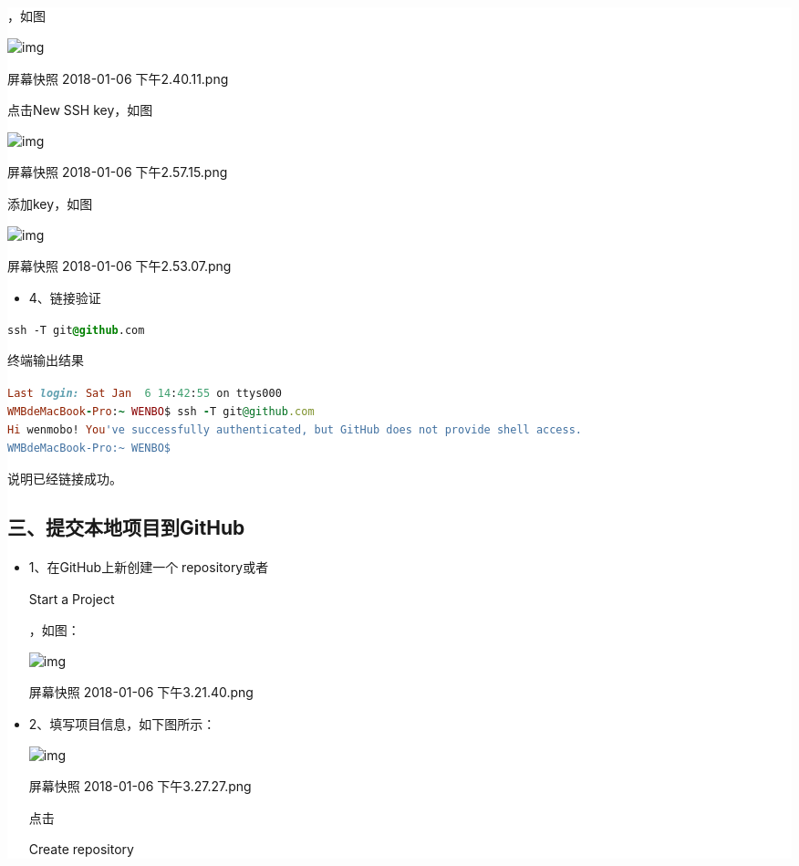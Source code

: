   ，如图

  ![img](https:////upload-images.jianshu.io/upload_images/3072214-2c2f1120fb632c32.png?imageMogr2/auto-orient/strip|imageView2/2/w/1200)

  屏幕快照 2018-01-06 下午2.40.11.png

  点击New SSH key，如图

  ![img](https:////upload-images.jianshu.io/upload_images/3072214-b0bb4b509b243970.png?imageMogr2/auto-orient/strip|imageView2/2/w/1200)

  屏幕快照 2018-01-06 下午2.57.15.png

  添加key，如图

  ![img](https:////upload-images.jianshu.io/upload_images/3072214-a57165416146fba2.png?imageMogr2/auto-orient/strip|imageView2/2/w/1200)

  屏幕快照 2018-01-06 下午2.53.07.png

- 4、链接验证



```css
ssh -T git@github.com 
```

终端输出结果



```ruby
Last login: Sat Jan  6 14:42:55 on ttys000
WMBdeMacBook-Pro:~ WENBO$ ssh -T git@github.com 
Hi wenmobo! You've successfully authenticated, but GitHub does not provide shell access.
WMBdeMacBook-Pro:~ WENBO$ 
```

说明已经链接成功。

## 三、提交本地项目到GitHub

- 1、在GitHub上新创建一个 repository或者

  Start a Project

  ，如图：

  ![img](https:////upload-images.jianshu.io/upload_images/3072214-e3c19936a8d18c1f.png?imageMogr2/auto-orient/strip|imageView2/2/w/1200)

  屏幕快照 2018-01-06 下午3.21.40.png

- 2、填写项目信息，如下图所示：

  ![img](https:////upload-images.jianshu.io/upload_images/3072214-c8476b119008f74c.png?imageMogr2/auto-orient/strip|imageView2/2/w/1200)

  屏幕快照 2018-01-06 下午3.27.27.png

  点击

  Create repository
